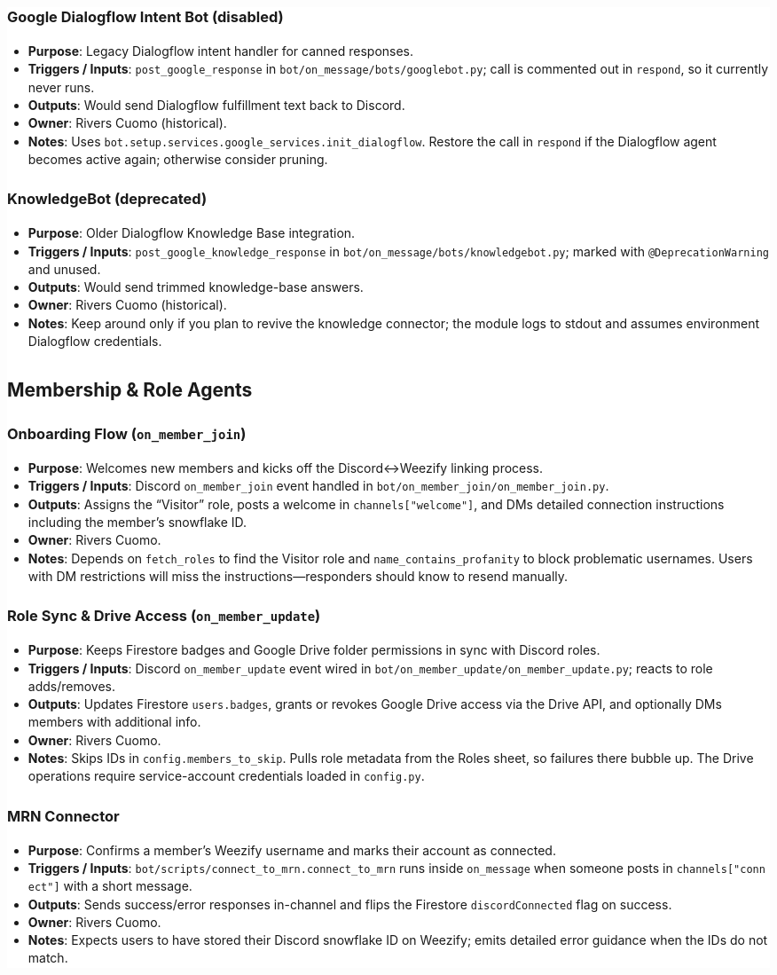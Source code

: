### Google Dialogflow Intent Bot (disabled)

- **Purpose**: Legacy Dialogflow intent handler for canned responses.
- **Triggers / Inputs**: `post_google_response` in `bot/on_message/bots/googlebot.py`; call is commented out in `respond`, so it currently never runs.
- **Outputs**: Would send Dialogflow fulfillment text back to Discord.
- **Owner**: Rivers Cuomo (historical).
- **Notes**: Uses `bot.setup.services.google_services.init_dialogflow`. Restore the call in `respond` if the Dialogflow agent becomes active again; otherwise consider pruning.

### KnowledgeBot (deprecated)

- **Purpose**: Older Dialogflow Knowledge Base integration.
- **Triggers / Inputs**: `post_google_knowledge_response` in `bot/on_message/bots/knowledgebot.py`; marked with `@DeprecationWarning` and unused.
- **Outputs**: Would send trimmed knowledge-base answers.
- **Owner**: Rivers Cuomo (historical).
- **Notes**: Keep around only if you plan to revive the knowledge connector; the module logs to stdout and assumes environment Dialogflow credentials.

## Membership & Role Agents

### Onboarding Flow (`on_member_join`)

- **Purpose**: Welcomes new members and kicks off the Discord↔Weezify linking process.
- **Triggers / Inputs**: Discord `on_member_join` event handled in `bot/on_member_join/on_member_join.py`.
- **Outputs**: Assigns the “Visitor” role, posts a welcome in `channels["welcome"]`, and DMs detailed connection instructions including the member’s snowflake ID.
- **Owner**: Rivers Cuomo.
- **Notes**: Depends on `fetch_roles` to find the Visitor role and `name_contains_profanity` to block problematic usernames. Users with DM restrictions will miss the instructions—responders should know to resend manually.

### Role Sync & Drive Access (`on_member_update`)

- **Purpose**: Keeps Firestore badges and Google Drive folder permissions in sync with Discord roles.
- **Triggers / Inputs**: Discord `on_member_update` event wired in `bot/on_member_update/on_member_update.py`; reacts to role adds/removes.
- **Outputs**: Updates Firestore `users.badges`, grants or revokes Google Drive access via the Drive API, and optionally DMs members with additional info.
- **Owner**: Rivers Cuomo.
- **Notes**: Skips IDs in `config.members_to_skip`. Pulls role metadata from the Roles sheet, so failures there bubble up. The Drive operations require service-account credentials loaded in `config.py`.

### MRN Connector

- **Purpose**: Confirms a member’s Weezify username and marks their account as connected.
- **Triggers / Inputs**: `bot/scripts/connect_to_mrn.connect_to_mrn` runs inside `on_message` when someone posts in `channels["connect"]` with a short message.
- **Outputs**: Sends success/error responses in-channel and flips the Firestore `discordConnected` flag on success.
- **Owner**: Rivers Cuomo.
- **Notes**: Expects users to have stored their Discord snowflake ID on Weezify; emits detailed error guidance when the IDs do not match.
